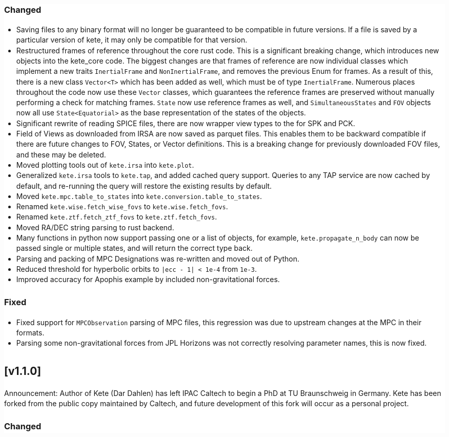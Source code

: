 ### Changed

- Saving files to any binary format will no longer be guaranteed to be compatible in
  future versions. If a file is saved by a particular version of kete, it may only be
  compatible for that version.
- Restructured frames of reference throughout the core rust code. This is a significant
  breaking change, which introduces new objects into the kete_core code. The biggest
  changes are that frames of reference are now individual classes which implement a new
  traits `InertialFrame` and `NonInertialFrame`, and removes the previous Enum for
  frames. As a result of this, there is a new class `Vector<T>` which has been added as
  well, which must be of type `InertialFrame`. Numerous places throughout the code now
  use these `Vector` classes, which guarantees the reference frames are preserved
  without manually performing a check for matching frames. `State` now use reference
  frames as well, and `SimultaneousStates` and `FOV` objects now all use
  `State<Equatorial>` as the base representation of the states of the objects.
- Significant rewrite of reading SPICE files, there are now wrapper view types to the
  for SPK and PCK.
- Field of Views as downloaded from IRSA are now saved as parquet files. This enables
  them to be backward compatible if there are future changes to FOV, States, or Vector
  definitions. This is a breaking change for previously downloaded FOV files, and these
  may be deleted.
- Moved plotting tools out of `kete.irsa` into `kete.plot`.
- Generalized `kete.irsa` tools to `kete.tap`, and added cached query support. Queries
  to any TAP service are now cached by default, and re-running the query will restore
  the existing results by default.
- Moved `kete.mpc.table_to_states` into `kete.conversion.table_to_states`.
- Renamed `kete.wise.fetch_wise_fovs` to `kete.wise.fetch_fovs`.
- Renamed `kete.ztf.fetch_ztf_fovs` to `kete.ztf.fetch_fovs`.
- Moved RA/DEC string parsing to rust backend.
- Many functions in python now support passing one or a list of objects, for example,
  `kete.propagate_n_body` can now be passed single or multiple states, and will return
  the correct type back.
- Parsing and packing of MPC Designations was re-written and moved out of Python.
- Reduced threshold for hyperbolic orbits to `|ecc - 1| < 1e-4` from `1e-3`.
- Improved accuracy for Apophis example by included non-gravitational forces.

### Fixed

- Fixed support for `MPCObservation` parsing of MPC files, this regression was 
  due to upstream changes at the MPC in their formats.
- Parsing some non-gravitational forces from JPL Horizons was not correctly resolving
  parameter names, this is now fixed.


## [v1.1.0]

Announcement: Author of Kete (Dar Dahlen) has left IPAC Caltech to begin a PhD at
TU Braunschweig in Germany. Kete has been forked from the public copy maintained by
Caltech, and future development of this fork will occur as a personal project.

### Changed


[Unreleased]: https://github.com/dahlend/kete/tree/main
[2.1.4]: https://github.com/dahlend/kete/releases/tag/v2.1.4
[2.1.3]: https://github.com/dahlend/kete/releases/tag/v2.1.3
[2.1.2]: https://github.com/dahlend/kete/releases/tag/v2.1.2
[2.1.1]: https://github.com/dahlend/kete/releases/tag/v2.1.1
[2.1.0]: https://github.com/dahlend/kete/releases/tag/v2.1.0
[2.0.0]: https://github.com/dahlend/kete/releases/tag/v2.0.0
[1.1.0]: https://github.com/dahlend/kete/releases/tag/v1.1.0
[1.0.8]: https://github.com/dahlend/kete/releases/tag/v1.0.8
[1.0.7]: https://github.com/dahlend/kete/releases/tag/v1.0.7
[1.0.6]: https://github.com/dahlend/kete/releases/tag/v1.0.6
[1.0.5]: https://github.com/dahlend/kete/releases/tag/v1.0.5
[1.0.4]: https://github.com/dahlend/kete/releases/tag/v1.0.4
[1.0.3]: https://github.com/dahlend/kete/releases/tag/v1.0.3
[1.0.2]: https://github.com/dahlend/kete/releases/tag/v1.0.2
[1.0.1]: https://github.com/dahlend/kete/releases/tag/v1.0.1
[1.0.0]: https://github.com/dahlend/kete/releases/tag/v1.0.0
[0.3.0]: https://github.com/dahlend/kete/releases/tag/v0.3.0
[0.2.5]: https://github.com/dahlend/kete/releases/tag/v0.2.5
[0.2.4]: https://github.com/dahlend/kete/releases/tag/v0.2.4
[0.2.3]: https://github.com/dahlend/kete/releases/tag/v0.2.3
[0.2.2]: https://github.com/dahlend/kete/releases/tag/v0.2.2
[0.2.1]: https://github.com/dahlend/kete/releases/tag/v0.2.1
[0.2.0]: https://github.com/dahlend/kete/releases/tag/v0.2.0